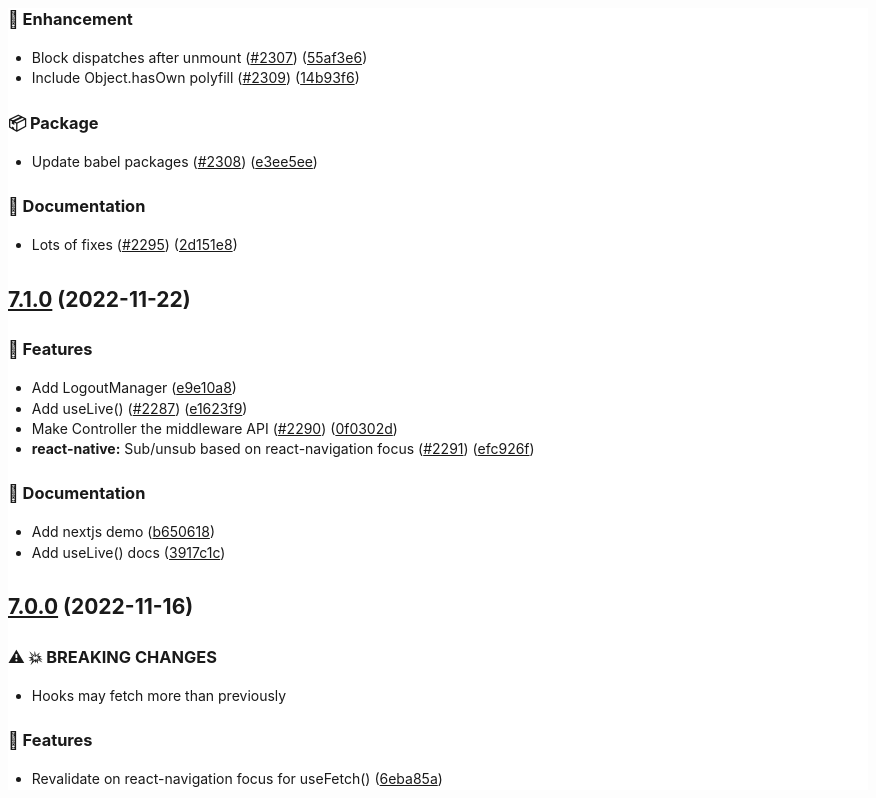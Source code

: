 ### 💅 Enhancement

- Block dispatches after unmount ([#2307](https://github.com/coinbase/rest-hooks/issues/2307)) ([55af3e6](https://github.com/coinbase/rest-hooks/commit/55af3e693c310f81511b254c1c2451d3bcbd7342))
- Include Object.hasOwn polyfill ([#2309](https://github.com/coinbase/rest-hooks/issues/2309)) ([14b93f6](https://github.com/coinbase/rest-hooks/commit/14b93f67f0589df5813909e0c1acd4cacad0a3ee))

### 📦 Package

- Update babel packages ([#2308](https://github.com/coinbase/rest-hooks/issues/2308)) ([e3ee5ee](https://github.com/coinbase/rest-hooks/commit/e3ee5ee57431971ba4bdb47b48ed89933412374c))

### 📝 Documentation

- Lots of fixes ([#2295](https://github.com/coinbase/rest-hooks/issues/2295)) ([2d151e8](https://github.com/coinbase/rest-hooks/commit/2d151e824bac674f35b20f684defffd26c1409a1))

## [7.1.0](https://github.com/coinbase/rest-hooks/compare/@rest-hooks/react@7.0.0...@rest-hooks/react@7.1.0) (2022-11-22)

### 🚀 Features

- Add LogoutManager ([e9e10a8](https://github.com/coinbase/rest-hooks/commit/e9e10a88df2bbc36bfaf3498c00cc35b657ada8f))
- Add useLive() ([#2287](https://github.com/coinbase/rest-hooks/issues/2287)) ([e1623f9](https://github.com/coinbase/rest-hooks/commit/e1623f9868a6ab7e7799ef386a087468f8b6e006))
- Make Controller the middleware API ([#2290](https://github.com/coinbase/rest-hooks/issues/2290)) ([0f0302d](https://github.com/coinbase/rest-hooks/commit/0f0302d6e95faea67cc3283bc013de06b9dcc840))
- **react-native:** Sub/unsub based on react-navigation focus ([#2291](https://github.com/coinbase/rest-hooks/issues/2291)) ([efc926f](https://github.com/coinbase/rest-hooks/commit/efc926f0a1036d98063c80b98d24338209f21c18))

### 📝 Documentation

- Add nextjs demo ([b650618](https://github.com/coinbase/rest-hooks/commit/b6506180ef41a73eb4c926eef3786e0394c3a2c3))
- Add useLive() docs ([3917c1c](https://github.com/coinbase/rest-hooks/commit/3917c1c3490794d0a7a987c7d6b3a255b25943ee))

## [7.0.0](https://github.com/coinbase/rest-hooks/compare/@rest-hooks/react@6.0.0...@rest-hooks/react@7.0.0) (2022-11-16)

### ⚠ 💥 BREAKING CHANGES

- Hooks may fetch more than previously

### 🚀 Features

- Revalidate on react-navigation focus for useFetch() ([6eba85a](https://github.com/coinbase/rest-hooks/commit/6eba85a80aef919b066650e3a7f6ff38af831f8b))
